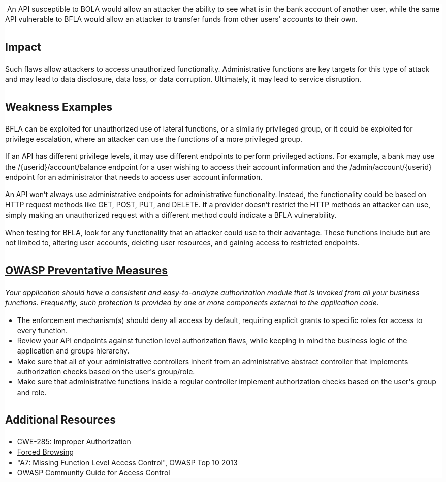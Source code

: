  An API susceptible to BOLA would allow an attacker the ability to see what is in the bank account of another user, while the same API vulnerable to BFLA would allow an attacker to transfer funds from other users' accounts to their own.

## Impact

Such flaws allow attackers to access unauthorized functionality. Administrative functions are key targets for this type of attack and may lead to data disclosure, data loss, or data corruption. Ultimately, it may lead to service disruption.


## Weakness Examples 

BFLA can be exploited for unauthorized use of lateral functions, or a similarly privileged group, or it could be exploited for privilege escalation, where an attacker can use the functions of a more privileged group.

If an API has different privilege levels, it may use different endpoints to perform privileged actions. For example, a bank may use the /{userid}/account/balance endpoint for a user wishing to access their account information and the /admin/account/{userid} endpoint for an administrator that needs to access user account information.

An API won’t always use administrative endpoints for administrative functionality. Instead, the functionality could be based on HTTP request methods like GET, POST, PUT, and DELETE. If a provider doesn’t restrict the HTTP methods an attacker can use, simply making an unauthorized request with a different method could indicate a BFLA vulnerability.

When testing for BFLA, look for any functionality that an attacker could use to their advantage. These functions include but are not limited to, altering user accounts, deleting user resources, and gaining access to restricted endpoints.

## [OWASP Preventative Measures](https://owasp.org/API-Security/editions/2023/en/0xa5-broken-function-level-authorization/)

_Your application should have a consistent and easy-to-analyze authorization module that is invoked from all your business functions. Frequently, such protection is provided by one or more components external to the application code._

- The enforcement mechanism(s) should deny all access by default, requiring explicit grants to specific roles for access to every function.
- Review your API endpoints against function level authorization flaws, while keeping in mind the business logic of the application and groups hierarchy.
- Make sure that all of your administrative controllers inherit from an administrative abstract controller that implements authorization checks based on the user's group/role.
- Make sure that administrative functions inside a regular controller implement authorization checks based on the user's group and role.


## Additional Resources

- [CWE-285: Improper Authorization](https://cwe.mitre.org/data/definitions/285.html)
- [Forced Browsing](https://owasp.org/www-community/attacks/Forced_browsing)
- "A7: Missing Function Level Access Control", [OWASP Top 10 2013](https://github.com/OWASP/Top10/raw/master/2013/OWASP%20Top%2010%20-%202013.pdf)
- [OWASP Community Guide for Access Control](https://owasp.org/www-community/Access_Control)

